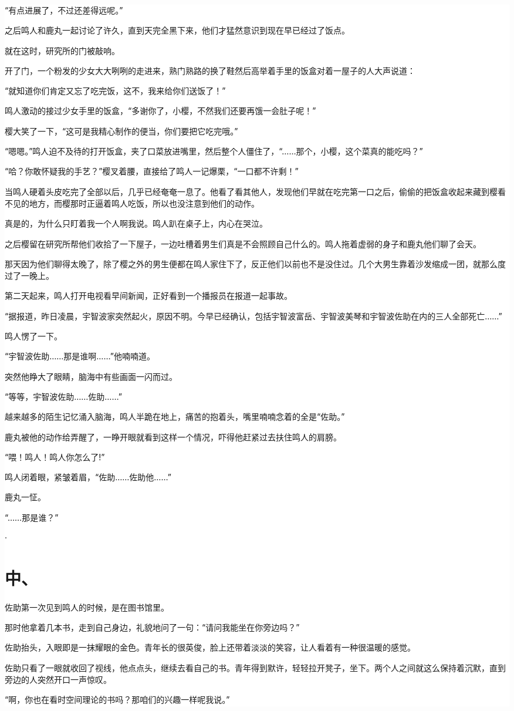 “有点进展了，不过还差得远呢。”

之后鸣人和鹿丸一起讨论了许久，直到天完全黑下来，他们才猛然意识到现在早已经过了饭点。

就在这时，研究所的门被敲响。

开了门，一个粉发的少女大大咧咧的走进来，熟门熟路的换了鞋然后高举着手里的饭盒对着一屋子的人大声说道：

“就知道你们肯定又忘了吃完饭，这不，我来给你们送饭了！”

鸣人激动的接过少女手里的饭盒，“多谢你了，小樱，不然我们还要再饿一会肚子呢！”

樱大笑了一下，“这可是我精心制作的便当，你们要把它吃完哦。”

“嗯嗯。”鸣人迫不及待的打开饭盒，夹了口菜放进嘴里，然后整个人僵住了，“……那个，小樱，这个菜真的能吃吗？”

“哈？你敢怀疑我的手艺？”樱叉着腰，直接给了鸣人一记爆栗，“一口都不许剩！”

当鸣人硬着头皮吃完了全部以后，几乎已经奄奄一息了。他看了看其他人，发现他们早就在吃完第一口之后，偷偷的把饭盒收起来藏到樱看不见的地方，而樱那时正逼着鸣人吃饭，所以也没注意到他们的动作。

真是的，为什么只盯着我一个人啊我说。鸣人趴在桌子上，内心在哭泣。

之后樱留在研究所帮他们收拾了一下屋子，一边吐槽着男生们真是不会照顾自己什么的。鸣人拖着虚弱的身子和鹿丸他们聊了会天。

那天因为他们聊得太晚了，除了樱之外的男生便都在鸣人家住下了，反正他们以前也不是没住过。几个大男生靠着沙发缩成一团，就那么度过了一晚上。

第二天起来，鸣人打开电视看早间新闻，正好看到一个播报员在报道一起事故。

“据报道，昨日凌晨，宇智波家突然起火，原因不明。今早已经确认，包括宇智波富岳、宇智波美琴和宇智波佐助在内的三人全部死亡……”

鸣人愣了一下。

“宇智波佐助……那是谁啊……”他喃喃道。

突然他睁大了眼睛，脑海中有些画面一闪而过。

“等等，宇智波佐助……佐助……”

越来越多的陌生记忆涌入脑海，鸣人半跪在地上，痛苦的抱着头，嘴里喃喃念着的全是“佐助。”

鹿丸被他的动作给弄醒了，一睁开眼就看到这样一个情况，吓得他赶紧过去扶住鸣人的肩膀。

“喂！鸣人！鸣人你怎么了!”

鸣人闭着眼，紧皱着眉，“佐助……佐助他……”

鹿丸一怔。

“……那是谁？”

 ·

# 中、

佐助第一次见到鸣人的时候，是在图书馆里。

那时他拿着几本书，走到自己身边，礼貌地问了一句：“请问我能坐在你旁边吗？”

佐助抬头，入眼即是一抹耀眼的金色。青年长的很英俊，脸上还带着淡淡的笑容，让人看着有一种很温暖的感觉。

佐助只看了一眼就收回了视线，他点点头，继续去看自己的书。青年得到默许，轻轻拉开凳子，坐下。两个人之间就这么保持着沉默，直到旁边的人突然开口一声惊叹。

“啊，你也在看时空间理论的书吗？那咱们的兴趣一样呢我说。”
